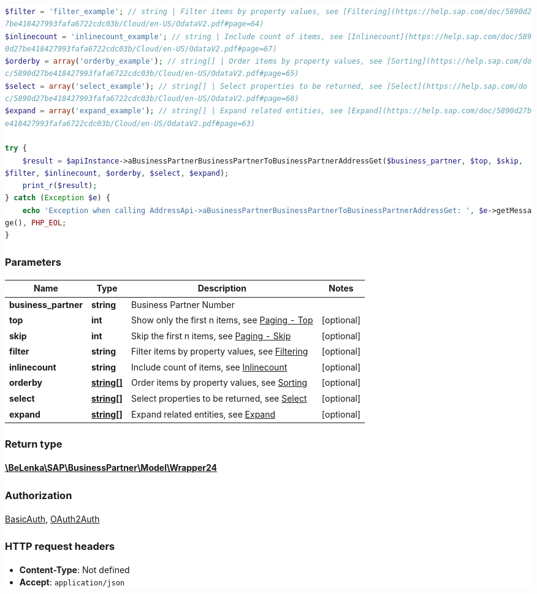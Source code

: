 ```php
$filter = 'filter_example'; // string | Filter items by property values, see [Filtering](https://help.sap.com/doc/5890d27be418427993fafa6722cdc03b/Cloud/en-US/OdataV2.pdf#page=64)
$inlinecount = 'inlinecount_example'; // string | Include count of items, see [Inlinecount](https://help.sap.com/doc/5890d27be418427993fafa6722cdc03b/Cloud/en-US/OdataV2.pdf#page=67)
$orderby = array('orderby_example'); // string[] | Order items by property values, see [Sorting](https://help.sap.com/doc/5890d27be418427993fafa6722cdc03b/Cloud/en-US/OdataV2.pdf#page=65)
$select = array('select_example'); // string[] | Select properties to be returned, see [Select](https://help.sap.com/doc/5890d27be418427993fafa6722cdc03b/Cloud/en-US/OdataV2.pdf#page=68)
$expand = array('expand_example'); // string[] | Expand related entities, see [Expand](https://help.sap.com/doc/5890d27be418427993fafa6722cdc03b/Cloud/en-US/OdataV2.pdf#page=63)

try {
    $result = $apiInstance->aBusinessPartnerBusinessPartnerToBusinessPartnerAddressGet($business_partner, $top, $skip, $filter, $inlinecount, $orderby, $select, $expand);
    print_r($result);
} catch (Exception $e) {
    echo 'Exception when calling AddressApi->aBusinessPartnerBusinessPartnerToBusinessPartnerAddressGet: ', $e->getMessage(), PHP_EOL;
}
```

### Parameters

| Name | Type | Description  | Notes |
| ------------- | ------------- | ------------- | ------------- |
| **business_partner** | **string**| Business Partner Number | |
| **top** | **int**| Show only the first n items, see [Paging - Top](https://help.sap.com/doc/5890d27be418427993fafa6722cdc03b/Cloud/en-US/OdataV2.pdf#page&#x3D;66) | [optional] |
| **skip** | **int**| Skip the first n items, see [Paging - Skip](https://help.sap.com/doc/5890d27be418427993fafa6722cdc03b/Cloud/en-US/OdataV2.pdf#page&#x3D;65) | [optional] |
| **filter** | **string**| Filter items by property values, see [Filtering](https://help.sap.com/doc/5890d27be418427993fafa6722cdc03b/Cloud/en-US/OdataV2.pdf#page&#x3D;64) | [optional] |
| **inlinecount** | **string**| Include count of items, see [Inlinecount](https://help.sap.com/doc/5890d27be418427993fafa6722cdc03b/Cloud/en-US/OdataV2.pdf#page&#x3D;67) | [optional] |
| **orderby** | [**string[]**](../Model/string.md)| Order items by property values, see [Sorting](https://help.sap.com/doc/5890d27be418427993fafa6722cdc03b/Cloud/en-US/OdataV2.pdf#page&#x3D;65) | [optional] |
| **select** | [**string[]**](../Model/string.md)| Select properties to be returned, see [Select](https://help.sap.com/doc/5890d27be418427993fafa6722cdc03b/Cloud/en-US/OdataV2.pdf#page&#x3D;68) | [optional] |
| **expand** | [**string[]**](../Model/string.md)| Expand related entities, see [Expand](https://help.sap.com/doc/5890d27be418427993fafa6722cdc03b/Cloud/en-US/OdataV2.pdf#page&#x3D;63) | [optional] |

### Return type

[**\BeLenka\SAP\BusinessPartner\Model\Wrapper24**](../Model/Wrapper24.md)

### Authorization

[BasicAuth](../../README.md#BasicAuth), [OAuth2Auth](../../README.md#OAuth2Auth)

### HTTP request headers

- **Content-Type**: Not defined
- **Accept**: `application/json`
